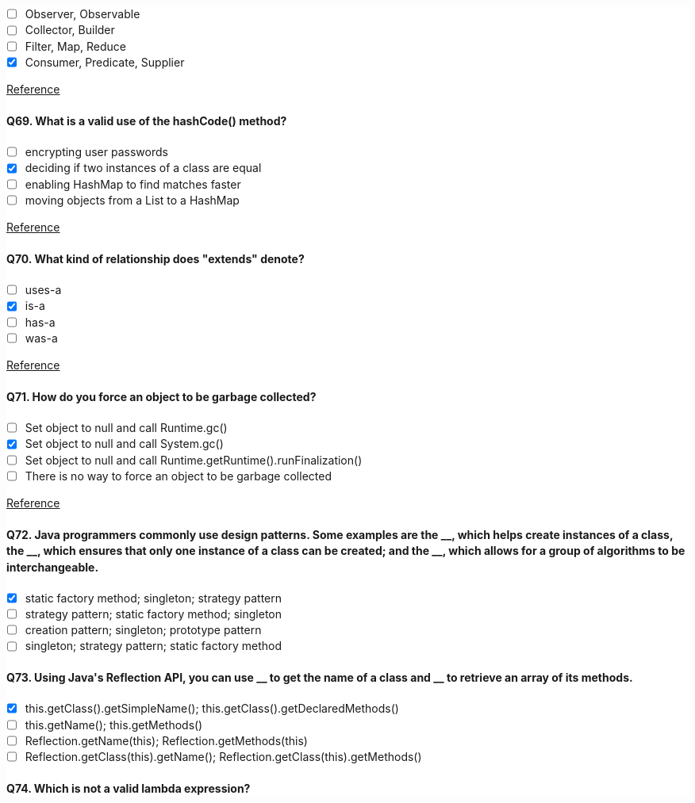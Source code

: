 - [ ] Observer, Observable
- [ ] Collector, Builder
- [ ] Filter, Map, Reduce
- [x] Consumer, Predicate, Supplier

[Reference](https://www.baeldung.com/java-8-functional-interfaces)

#### Q69. What is a valid use of the hashCode() method?

- [ ] encrypting user passwords
- [x] deciding if two instances of a class are equal
- [ ] enabling HashMap to find matches faster
- [ ] moving objects from a List to a HashMap

[Reference](https://www.baeldung.com/java-hashcode)

#### Q70. What kind of relationship does "extends" denote?

- [ ] uses-a
- [x] is-a
- [ ] has-a
- [ ] was-a

[Reference](https://www.c-sharpcorner.com/UploadFile/3614a6/is-a-and-has-a-relationship-in-java/)

#### Q71. How do you force an object to be garbage collected?

- [ ] Set object to null and call Runtime.gc()
- [x] Set object to null and call System.gc()
- [ ] Set object to null and call Runtime.getRuntime().runFinalization()
- [ ] There is no way to force an object to be garbage collected

[Reference](https://www.baeldung.com/java-hashcode)

#### Q72. Java programmers commonly use design patterns. Some examples are the **\_\_**, which helps create instances of a class, the **\_\_**, which ensures that only one instance of a class can be created; and the **\_\_**, which allows for a group of algorithms to be interchangeable.

- [x] static factory method; singleton; strategy pattern
- [ ] strategy pattern; static factory method; singleton
- [ ] creation pattern; singleton; prototype pattern
- [ ] singleton; strategy pattern; static factory method

#### Q73. Using Java's Reflection API, you can use \_**\_ to get the name of a class and \_\_** to retrieve an array of its methods.

- [x] this.getClass().getSimpleName(); this.getClass().getDeclaredMethods()
- [ ] this.getName(); this.getMethods()
- [ ] Reflection.getName(this); Reflection.getMethods(this)
- [ ] Reflection.getClass(this).getName(); Reflection.getClass(this).getMethods()

#### Q74. Which is not a valid lambda expression?
